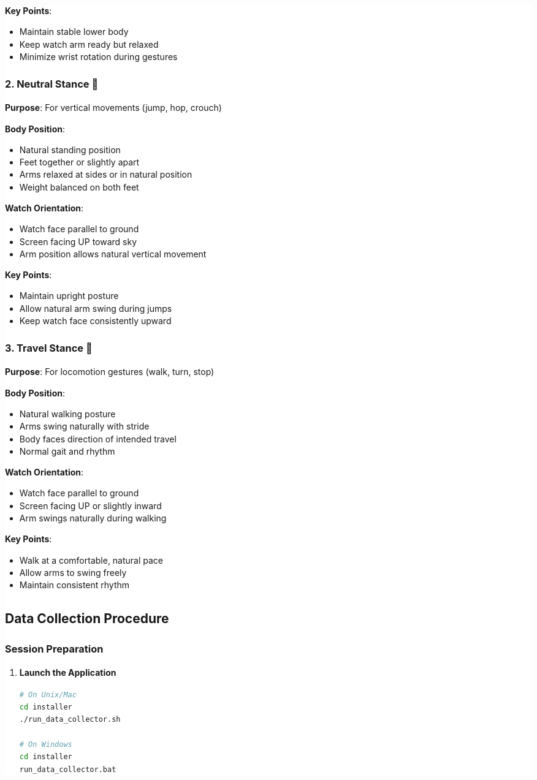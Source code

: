 **Key Points**:
- Maintain stable lower body
- Keep watch arm ready but relaxed
- Minimize wrist rotation during gestures

### 2. Neutral Stance 🧍

**Purpose**: For vertical movements (jump, hop, crouch)

**Body Position**:
- Natural standing position
- Feet together or slightly apart
- Arms relaxed at sides or in natural position
- Weight balanced on both feet

**Watch Orientation**:
- Watch face parallel to ground
- Screen facing UP toward sky
- Arm position allows natural vertical movement

**Key Points**:
- Maintain upright posture
- Allow natural arm swing during jumps
- Keep watch face consistently upward

### 3. Travel Stance 🚶

**Purpose**: For locomotion gestures (walk, turn, stop)

**Body Position**:
- Natural walking posture
- Arms swing naturally with stride
- Body faces direction of intended travel
- Normal gait and rhythm

**Watch Orientation**:
- Watch face parallel to ground
- Screen facing UP or slightly inward
- Arm swings naturally during walking

**Key Points**:
- Walk at a comfortable, natural pace
- Allow arms to swing freely
- Maintain consistent rhythm

## Data Collection Procedure

### Session Preparation

1. **Launch the Application**
   ```bash
   # On Unix/Mac
   cd installer
   ./run_data_collector.sh
   
   # On Windows
   cd installer
   run_data_collector.bat
   ```
